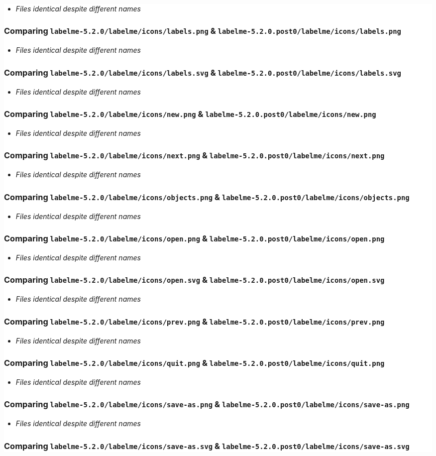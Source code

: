 * *Files identical despite different names*

### Comparing `labelme-5.2.0/labelme/icons/labels.png` & `labelme-5.2.0.post0/labelme/icons/labels.png`

 * *Files identical despite different names*

### Comparing `labelme-5.2.0/labelme/icons/labels.svg` & `labelme-5.2.0.post0/labelme/icons/labels.svg`

 * *Files identical despite different names*

### Comparing `labelme-5.2.0/labelme/icons/new.png` & `labelme-5.2.0.post0/labelme/icons/new.png`

 * *Files identical despite different names*

### Comparing `labelme-5.2.0/labelme/icons/next.png` & `labelme-5.2.0.post0/labelme/icons/next.png`

 * *Files identical despite different names*

### Comparing `labelme-5.2.0/labelme/icons/objects.png` & `labelme-5.2.0.post0/labelme/icons/objects.png`

 * *Files identical despite different names*

### Comparing `labelme-5.2.0/labelme/icons/open.png` & `labelme-5.2.0.post0/labelme/icons/open.png`

 * *Files identical despite different names*

### Comparing `labelme-5.2.0/labelme/icons/open.svg` & `labelme-5.2.0.post0/labelme/icons/open.svg`

 * *Files identical despite different names*

### Comparing `labelme-5.2.0/labelme/icons/prev.png` & `labelme-5.2.0.post0/labelme/icons/prev.png`

 * *Files identical despite different names*

### Comparing `labelme-5.2.0/labelme/icons/quit.png` & `labelme-5.2.0.post0/labelme/icons/quit.png`

 * *Files identical despite different names*

### Comparing `labelme-5.2.0/labelme/icons/save-as.png` & `labelme-5.2.0.post0/labelme/icons/save-as.png`

 * *Files identical despite different names*

### Comparing `labelme-5.2.0/labelme/icons/save-as.svg` & `labelme-5.2.0.post0/labelme/icons/save-as.svg`
